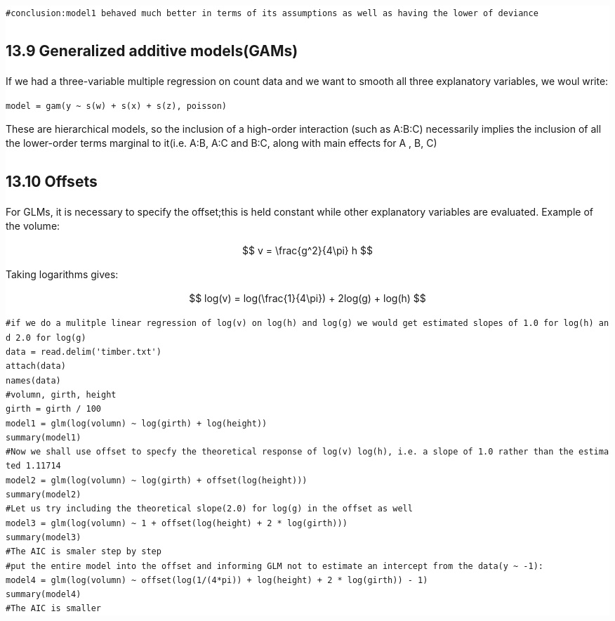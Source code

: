 ```{r}
#conclusion:model1 behaved much better in terms of its assumptions as well as having the lower of deviance
```

## 13.9 Generalized additive models(GAMs)

If we had a three-variable multiple regression on count data and we want to smooth all three explanatory variables, we woul write:

```{r}
model = gam(y ~ s(w) + s(x) + s(z), poisson)
```

These are hierarchical models, so the inclusion of a high-order interaction (such as A:B:C) necessarily implies the inclusion of all the lower-order terms marginal to it(i.e. A:B, A:C and B:C, along with main effects for A , B, C)

## 13.10 Offsets

For GLMs, it is necessary to specify the offset;this is held constant while other explanatory variables are evaluated.
Example of the volume:

$$
v = \frac{g^2}{4\pi} h
$$

Taking logarithms gives:

$$
log(v) = log(\frac{1}{4\pi}) + 2log(g) + log(h)
$$

```{r}
#if we do a mulitple linear regression of log(v) on log(h) and log(g) we would get estimated slopes of 1.0 for log(h) and 2.0 for log(g)
data = read.delim('timber.txt')
attach(data)
names(data)
#volumn, girth, height
girth = girth / 100
model1 = glm(log(volumn) ~ log(girth) + log(height))
summary(model1)
#Now we shall use offset to specfy the theoretical response of log(v) log(h), i.e. a slope of 1.0 rather than the estimated 1.11714
model2 = glm(log(volumn) ~ log(girth) + offset(log(height)))
summary(model2)
#Let us try including the theoretical slope(2.0) for log(g) in the offset as well
model3 = glm(log(volumn) ~ 1 + offset(log(height) + 2 * log(girth)))
summary(model3)
#The AIC is smaler step by step
#put the entire model into the offset and informing GLM not to estimate an intercept from the data(y ~ -1):
model4 = glm(log(volumn) ~ offset(log(1/(4*pi)) + log(height) + 2 * log(girth)) - 1)
summary(model4)
#The AIC is smaller
```
